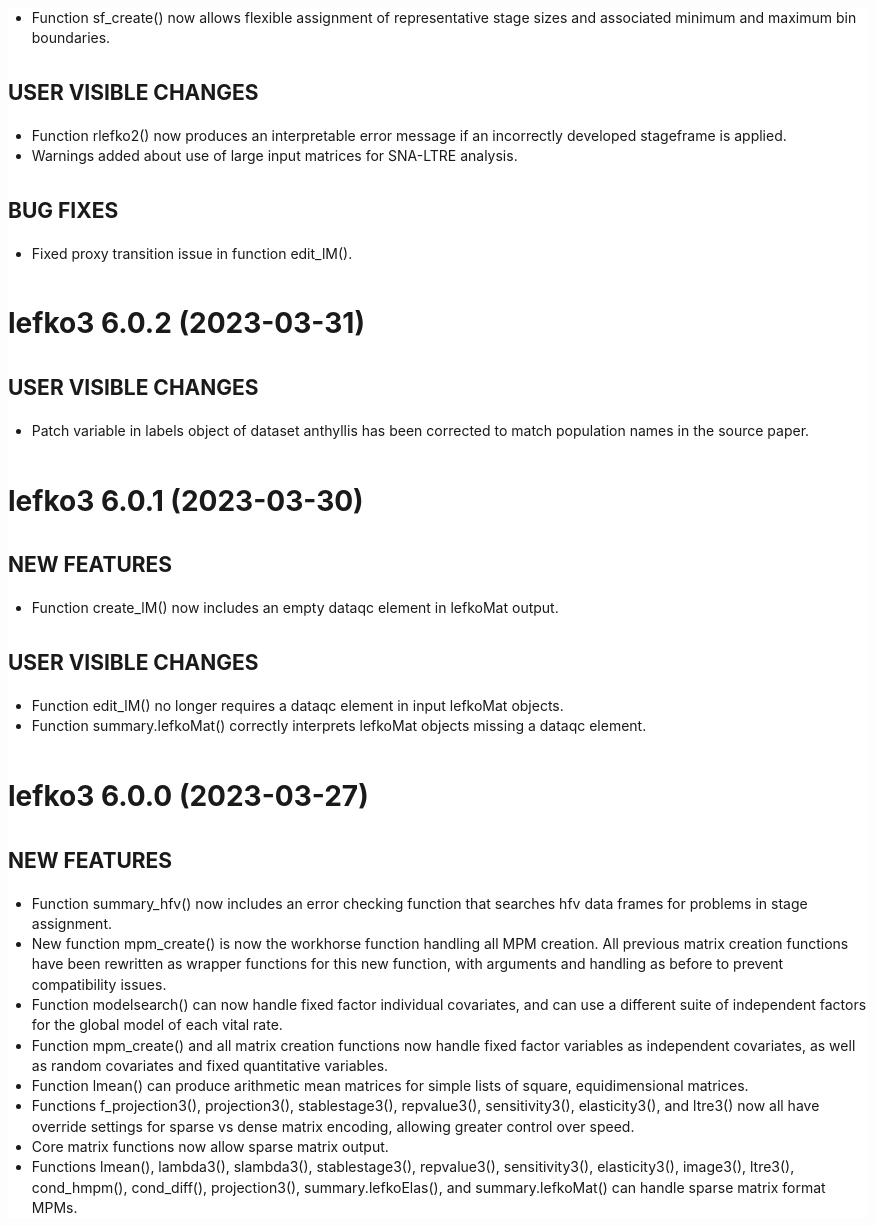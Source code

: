 * Function sf_create() now allows flexible assignment of representative stage
  sizes and associated minimum and maximum bin boundaries.

## USER VISIBLE CHANGES

* Function rlefko2() now produces an interpretable error message if an
  incorrectly developed stageframe is applied.
* Warnings added about use of large input matrices for SNA-LTRE analysis.

## BUG FIXES

* Fixed proxy transition issue in function edit_lM().

# lefko3 6.0.2 (2023-03-31)

## USER VISIBLE CHANGES

* Patch variable in labels object of dataset anthyllis has been corrected to
  match population names in the source paper.

# lefko3 6.0.1 (2023-03-30)

## NEW FEATURES

* Function create_lM() now includes an empty dataqc element in lefkoMat output.

## USER VISIBLE CHANGES

* Function edit_lM() no longer requires a dataqc element in input lefkoMat
  objects.
* Function summary.lefkoMat() correctly interprets lefkoMat objects missing a
  dataqc element.

# lefko3 6.0.0 (2023-03-27)

## NEW FEATURES

* Function summary_hfv() now includes an error checking function that searches
  hfv data frames for problems in stage assignment.
* New function mpm_create() is now the workhorse function handling all MPM
  creation. All previous matrix creation functions have been rewritten as
  wrapper functions for this new function, with arguments and handling as before
  to prevent compatibility issues.
* Function modelsearch() can now handle fixed factor individual covariates, and
  can use a different suite of independent factors for the global model of each
  vital rate.
* Function mpm_create() and all matrix creation functions now handle fixed
  factor variables as independent covariates, as well as random covariates
  and fixed quantitative variables.
* Function lmean() can produce arithmetic mean matrices for simple lists of
  square, equidimensional matrices.
* Functions f_projection3(), projection3(), stablestage3(), repvalue3(),
  sensitivity3(), elasticity3(), and ltre3() now all have override settings
  for sparse vs dense matrix encoding, allowing greater control over speed.
* Core matrix functions now allow sparse matrix output.
* Functions lmean(), lambda3(), slambda3(), stablestage3(), repvalue3(),
  sensitivity3(), elasticity3(), image3(), ltre3(), cond_hmpm(), cond_diff(),
  projection3(), summary.lefkoElas(), and summary.lefkoMat() can handle sparse
  matrix format MPMs.